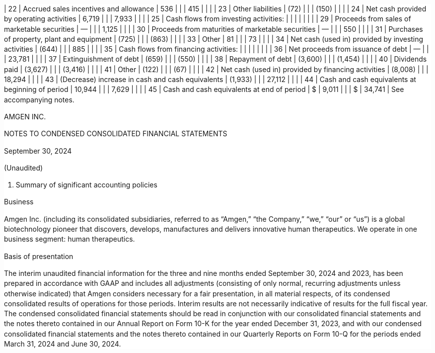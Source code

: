 | 22 | Accrued sales incentives and allowance                                                    | 536                            |       |      | 415     |    |        |
| 23 | Other liabilities                                                                         | (72)                           |       |      | (150)   |    |        |
| 24 | Net cash provided by operating activities                                                 | 6,719                          |       |      | 7,933   |    |        |
| 25 | Cash flows from investing activities:                                                     |                                |       |      |         |    |        |
| 29 | Proceeds from sales of marketable securities                                              | —                              |       |      | 1,125   |    |        |
| 30 | Proceeds from maturities of marketable securities                                         | —                              |       |      | 550     |    |        |
| 31 | Purchases of property, plant and equipment                                                | (725)                          |       |      | (863)   |    |        |
| 33 | Other                                                                                     | 81                             |       |      | 73      |    |        |
| 34 | Net cash (used in) provided by investing activities                                       | (644)                          |       |      | 885     |    |        |
| 35 | Cash flows from financing activities:                                                     |                                |       |      |         |    |        |
| 36 | Net proceeds from issuance of debt                                                        | —                              |       |      | 23,781  |    |        |
| 37 | Extinguishment of debt                                                                    | (659)                          |       |      | (550)   |    |        |
| 38 | Repayment of debt                                                                         | (3,600)                        |       |      | (1,454) |    |        |
| 40 | Dividends paid                                                                            | (3,627)                        |       |      | (3,416) |    |        |
| 41 | Other                                                                                     | (122)                          |       |      | (67)    |    |        |
| 42 | Net cash (used in) provided by financing activities                                       | (8,008)                        |       |      | 18,294  |    |        |
| 43 | (Decrease) increase in cash and cash equivalents                                          | (1,933)                        |       |      | 27,112  |    |        |
| 44 | Cash and cash equivalents at beginning of period                                          | 10,944                         |       |      | 7,629   |    |        |
| 45 | Cash and cash equivalents at end of period                                                | $                              | 9,011 |      |         | $  | 34,741 |
See accompanying notes.

AMGEN INC.


NOTES TO CONDENSED CONSOLIDATED FINANCIAL STATEMENTS


September 30, 2024 

(Unaudited)
1. Summary of significant accounting policies

Business

Amgen Inc. (including its consolidated subsidiaries, referred to as “Amgen,” “the Company,” “we,” “our” or “us”) is a global biotechnology pioneer that discovers, develops, manufactures and delivers innovative human therapeutics. We operate in one business segment: human therapeutics.

Basis of presentation

The interim unaudited financial information for the three and nine months ended September 30, 2024 and 2023, has been prepared in accordance with GAAP and includes all adjustments (consisting of only normal, recurring adjustments unless otherwise indicated) that Amgen considers necessary for a fair presentation, in all material respects, of its condensed consolidated results of operations for those periods. Interim results are not necessarily indicative of results for the full fiscal year.
The condensed consolidated financial statements should be read in conjunction with our consolidated financial statements and the notes thereto contained in our Annual Report on Form 10-K for the year ended December 31, 2023, and with our condensed consolidated financial statements and the notes thereto contained in our Quarterly Reports on Form 10-Q for the periods ended March 31, 2024 and June 30, 2024.
